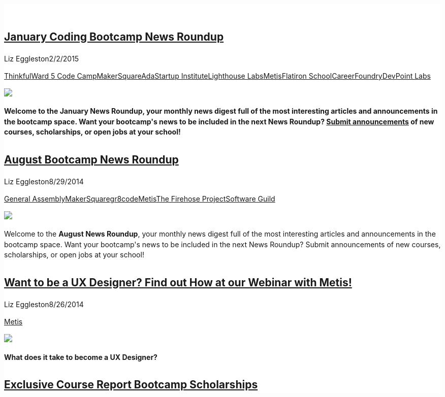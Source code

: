  

## [January Coding Bootcamp News Roundup](https://www.coursereport.com/blog/january-coding-bootcamp-news-roundup)

Liz Eggleston2/2/2015

[Thinkful](https://www.coursereport.com/schools/thinkful)[Ward 5 Code Camp](https://www.coursereport.com/schools/ward-5-code-camp)[MakerSquare](https://www.coursereport.com/schools/makersquare)[Ada](https://www.coursereport.com/schools/ada)[Startup Institute](https://www.coursereport.com/schools/startup-institute)[Lighthouse Labs](https://www.coursereport.com/schools/lighthouse-labs)[Metis](https://www.coursereport.com/schools/metis)[Flatiron School](https://www.coursereport.com/schools/flatiron-school)[CareerFoundry](https://www.coursereport.com/schools/careerfoundry)[DevPoint Labs](https://www.coursereport.com/schools/devpoint-labs)

![](https://course_report_production.s3.amazonaws.com/rich/rich_files/rich_files/505/s1200/january-20news-20roundup-20banner.png)


**Welcome to the January News Roundup, your monthly news digest full of the most interesting articles and announcements in the bootcamp space. Want your bootcamp's news to be included in the next News Roundup? [Submit announcements](mailto:liz@coursereport.com?subject=News%20Roundup%20Submission) of new courses, scholarships, or open jobs at your school!**

## [August Bootcamp News Roundup](https://www.coursereport.com/blog/august-bootcamp-news-roundup)

Liz Eggleston8/29/2014

[General Assembly](https://www.coursereport.com/schools/general-assembly)[MakerSquare](https://www.coursereport.com/schools/makersquare)[gr8code](https://www.coursereport.com/schools/gr8code)[Metis](https://www.coursereport.com/schools/metis)[The Firehose Project](https://www.coursereport.com/schools/the-firehose-project)[Software Guild](https://www.coursereport.com/schools/software-guild)

![](https://course_report_production.s3.amazonaws.com/rich/rich_files/rich_files/309/s1200/august-20news-20roundup-20banner.png)


Welcome to the **August News Roundup**, your monthly news digest full of the most interesting articles and announcements in the bootcamp space. Want your bootcamp's news to be included in the next News Roundup? Submit announcements of new courses, scholarships, or open jobs at your school!

## [Want to be a UX Designer? Find out How at our Webinar with Metis!](https://www.coursereport.com/blog/want-to-be-a-ux-designer-register-now-for-our-webinar-with-metis)

Liz Eggleston8/26/2014

[Metis](https://www.coursereport.com/schools/metis)

![](https://course_report_production.s3.amazonaws.com/rich/rich_files/rich_files/306/s1200/metis-20ux-20banner.png)


**What does it take to become a UX Designer?**

## [Exclusive Course Report Bootcamp Scholarships](https://www.coursereport.com/blog/exclusive-course-report-bootcamp-scholarships)
